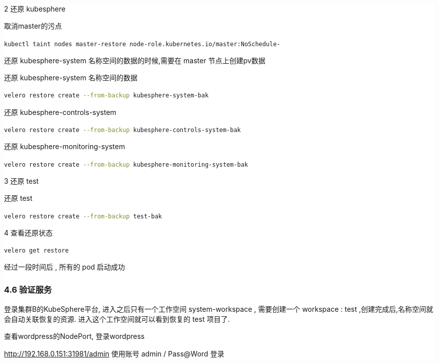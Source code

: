 

2 还原 kubesphere

取消master的污点

```bash
kubectl taint nodes master-restore node-role.kubernetes.io/master:NoSchedule-
```

还原 kubesphere-system 名称空间的数据的时候,需要在 master 节点上创建pv数据



还原 kubesphere-system 名称空间的数据

```bash
velero restore create --from-backup kubesphere-system-bak
```

还原 kubesphere-controls-system

```bash
velero restore create --from-backup kubesphere-controls-system-bak
```

还原 kubesphere-monitoring-system 

```bash
velero restore create --from-backup kubesphere-monitoring-system-bak
```



3 还原 test

还原 test

```bash
velero restore create --from-backup test-bak
```



4 查看还原状态

```bash
velero get restore
```

经过一段时间后 , 所有的 pod 启动成功



### 4.6 验证服务

登录集群B的KubeSphere平台, 进入之后只有一个工作空间 system-workspace , 需要创建一个 workspace : test ,创建完成后,名称空间就会自动关联恢复的资源.  进入这个工作空间就可以看到恢复的 test 项目了.

查看wordpress的NodePort, 登录wordpress

http://192.168.0.151:31981/admin  使用账号 admin / Pass@Word 登录

















